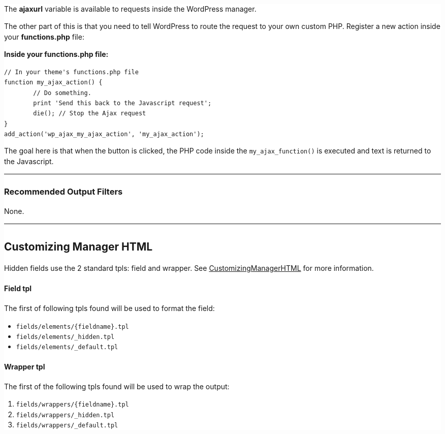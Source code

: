 The **ajaxurl** variable is available to requests inside the WordPress manager.

The other part of this is that you need to tell WordPress to route the request to your own custom PHP.  Register a new action inside your **functions.php** file:

**Inside your functions.php file:**
```
// In your theme's functions.php file
function my_ajax_action() {
        // Do something.
        print 'Send this back to the Javascript request';
        die(); // Stop the Ajax request
}
add_action('wp_ajax_my_ajax_action', 'my_ajax_action');
```

The goal here is that when the button is clicked, the PHP code inside the `my_ajax_function()` is executed and text is returned to the Javascript.


---


### Recommended Output Filters ###

None.


---


## Customizing Manager HTML ##

Hidden fields use the 2 standard tpls: field and wrapper.  See [CustomizingManagerHTML](CustomizingManagerHTML.md) for more information.

#### Field tpl ####

The first of following tpls found will be used to format the field:

  * `fields/elements/{fieldname}.tpl`
  * `fields/elements/_hidden.tpl`
  * `fields/elements/_default.tpl`

#### Wrapper tpl ####

The first of the following tpls found will be used to wrap the output:

  1. `fields/wrappers/{fieldname}.tpl`
  1. `fields/wrappers/_hidden.tpl`
  1. `fields/wrappers/_default.tpl`